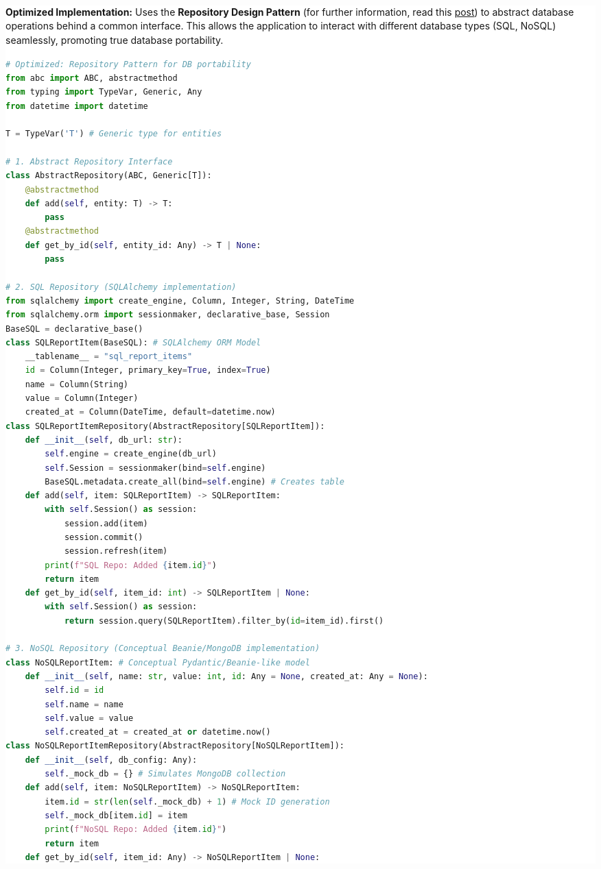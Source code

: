 **Optimized Implementation:** Uses the **Repository Design Pattern** (for further information, read this [post](multiple-db-support.md)) to abstract database operations behind a common interface. This allows the application to interact with different database types (SQL, NoSQL) seamlessly, promoting true database portability.

```python
# Optimized: Repository Pattern for DB portability
from abc import ABC, abstractmethod
from typing import TypeVar, Generic, Any
from datetime import datetime

T = TypeVar('T') # Generic type for entities

# 1. Abstract Repository Interface
class AbstractRepository(ABC, Generic[T]):
    @abstractmethod
    def add(self, entity: T) -> T:
        pass
    @abstractmethod
    def get_by_id(self, entity_id: Any) -> T | None:
        pass

# 2. SQL Repository (SQLAlchemy implementation)
from sqlalchemy import create_engine, Column, Integer, String, DateTime
from sqlalchemy.orm import sessionmaker, declarative_base, Session
BaseSQL = declarative_base()
class SQLReportItem(BaseSQL): # SQLAlchemy ORM Model
    __tablename__ = "sql_report_items"
    id = Column(Integer, primary_key=True, index=True)
    name = Column(String)
    value = Column(Integer)
    created_at = Column(DateTime, default=datetime.now)
class SQLReportItemRepository(AbstractRepository[SQLReportItem]):
    def __init__(self, db_url: str):
        self.engine = create_engine(db_url)
        self.Session = sessionmaker(bind=self.engine)
        BaseSQL.metadata.create_all(bind=self.engine) # Creates table
    def add(self, item: SQLReportItem) -> SQLReportItem:
        with self.Session() as session:
            session.add(item)
            session.commit()
            session.refresh(item)
        print(f"SQL Repo: Added {item.id}")
        return item
    def get_by_id(self, item_id: int) -> SQLReportItem | None:
        with self.Session() as session:
            return session.query(SQLReportItem).filter_by(id=item_id).first()

# 3. NoSQL Repository (Conceptual Beanie/MongoDB implementation)
class NoSQLReportItem: # Conceptual Pydantic/Beanie-like model
    def __init__(self, name: str, value: int, id: Any = None, created_at: Any = None):
        self.id = id
        self.name = name
        self.value = value
        self.created_at = created_at or datetime.now()
class NoSQLReportItemRepository(AbstractRepository[NoSQLReportItem]):
    def __init__(self, db_config: Any):
        self._mock_db = {} # Simulates MongoDB collection
    def add(self, item: NoSQLReportItem) -> NoSQLReportItem:
        item.id = str(len(self._mock_db) + 1) # Mock ID generation
        self._mock_db[item.id] = item
        print(f"NoSQL Repo: Added {item.id}")
        return item
    def get_by_id(self, item_id: Any) -> NoSQLReportItem | None:
```